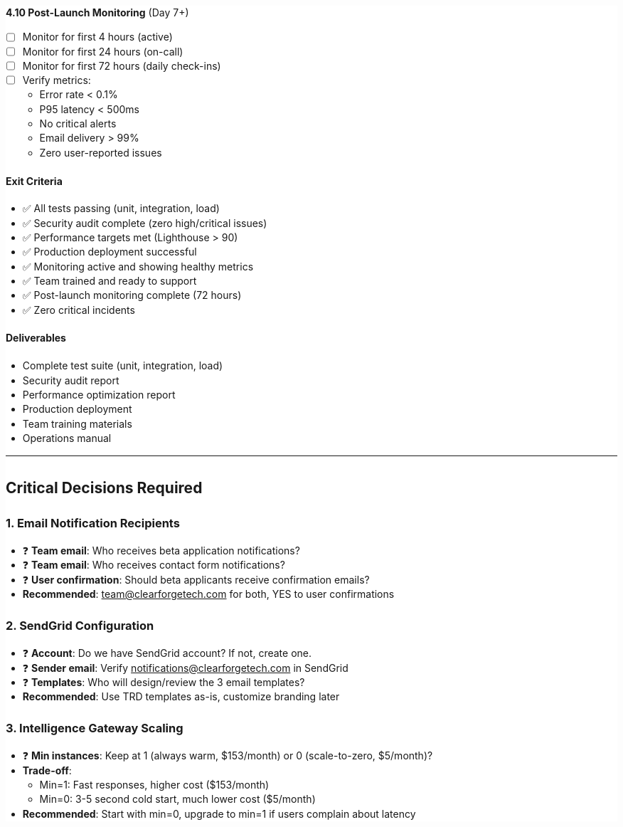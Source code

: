 **4.10 Post-Launch Monitoring** (Day 7+)
- [ ] Monitor for first 4 hours (active)
- [ ] Monitor for first 24 hours (on-call)
- [ ] Monitor for first 72 hours (daily check-ins)
- [ ] Verify metrics:
  - Error rate < 0.1%
  - P95 latency < 500ms
  - No critical alerts
  - Email delivery > 99%
  - Zero user-reported issues

#### Exit Criteria
- ✅ All tests passing (unit, integration, load)
- ✅ Security audit complete (zero high/critical issues)
- ✅ Performance targets met (Lighthouse > 90)
- ✅ Production deployment successful
- ✅ Monitoring active and showing healthy metrics
- ✅ Team trained and ready to support
- ✅ Post-launch monitoring complete (72 hours)
- ✅ Zero critical incidents

#### Deliverables
- Complete test suite (unit, integration, load)
- Security audit report
- Performance optimization report
- Production deployment
- Team training materials
- Operations manual

---

## Critical Decisions Required

### 1. Email Notification Recipients
- ❓ **Team email**: Who receives beta application notifications?
- ❓ **Team email**: Who receives contact form notifications?
- ❓ **User confirmation**: Should beta applicants receive confirmation emails?
- **Recommended**: team@clearforgetech.com for both, YES to user confirmations

### 2. SendGrid Configuration
- ❓ **Account**: Do we have SendGrid account? If not, create one.
- ❓ **Sender email**: Verify notifications@clearforgetech.com in SendGrid
- ❓ **Templates**: Who will design/review the 3 email templates?
- **Recommended**: Use TRD templates as-is, customize branding later

### 3. Intelligence Gateway Scaling
- ❓ **Min instances**: Keep at 1 (always warm, $153/month) or 0 (scale-to-zero, $5/month)?
- **Trade-off**:
  - Min=1: Fast responses, higher cost ($153/month)
  - Min=0: 3-5 second cold start, much lower cost ($5/month)
- **Recommended**: Start with min=0, upgrade to min=1 if users complain about latency
